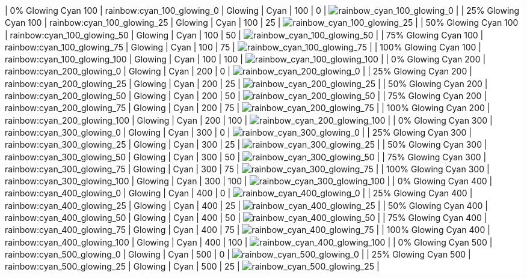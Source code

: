 | 0% Glowing Cyan 100          | rainbow:cyan_100_glowing_0          | Glowing  | Cyan        | 100  | 0     | ![rainbow_cyan_100_glowing_0](../assets/blocks/rainbow_cyan_100_glowing_0.png)                   |
| 25% Glowing Cyan 100         | rainbow:cyan_100_glowing_25         | Glowing  | Cyan        | 100  | 25    | ![rainbow_cyan_100_glowing_25](../assets/blocks/rainbow_cyan_100_glowing_25.png)                 |
| 50% Glowing Cyan 100         | rainbow:cyan_100_glowing_50         | Glowing  | Cyan        | 100  | 50    | ![rainbow_cyan_100_glowing_50](../assets/blocks/rainbow_cyan_100_glowing_50.png)                 |
| 75% Glowing Cyan 100         | rainbow:cyan_100_glowing_75         | Glowing  | Cyan        | 100  | 75    | ![rainbow_cyan_100_glowing_75](../assets/blocks/rainbow_cyan_100_glowing_75.png)                 |
| 100% Glowing Cyan 100        | rainbow:cyan_100_glowing_100        | Glowing  | Cyan        | 100  | 100   | ![rainbow_cyan_100_glowing_100](../assets/blocks/rainbow_cyan_100_glowing_100.png)               |
| 0% Glowing Cyan 200          | rainbow:cyan_200_glowing_0          | Glowing  | Cyan        | 200  | 0     | ![rainbow_cyan_200_glowing_0](../assets/blocks/rainbow_cyan_200_glowing_0.png)                   |
| 25% Glowing Cyan 200         | rainbow:cyan_200_glowing_25         | Glowing  | Cyan        | 200  | 25    | ![rainbow_cyan_200_glowing_25](../assets/blocks/rainbow_cyan_200_glowing_25.png)                 |
| 50% Glowing Cyan 200         | rainbow:cyan_200_glowing_50         | Glowing  | Cyan        | 200  | 50    | ![rainbow_cyan_200_glowing_50](../assets/blocks/rainbow_cyan_200_glowing_50.png)                 |
| 75% Glowing Cyan 200         | rainbow:cyan_200_glowing_75         | Glowing  | Cyan        | 200  | 75    | ![rainbow_cyan_200_glowing_75](../assets/blocks/rainbow_cyan_200_glowing_75.png)                 |
| 100% Glowing Cyan 200        | rainbow:cyan_200_glowing_100        | Glowing  | Cyan        | 200  | 100   | ![rainbow_cyan_200_glowing_100](../assets/blocks/rainbow_cyan_200_glowing_100.png)               |
| 0% Glowing Cyan 300          | rainbow:cyan_300_glowing_0          | Glowing  | Cyan        | 300  | 0     | ![rainbow_cyan_300_glowing_0](../assets/blocks/rainbow_cyan_300_glowing_0.png)                   |
| 25% Glowing Cyan 300         | rainbow:cyan_300_glowing_25         | Glowing  | Cyan        | 300  | 25    | ![rainbow_cyan_300_glowing_25](../assets/blocks/rainbow_cyan_300_glowing_25.png)                 |
| 50% Glowing Cyan 300         | rainbow:cyan_300_glowing_50         | Glowing  | Cyan        | 300  | 50    | ![rainbow_cyan_300_glowing_50](../assets/blocks/rainbow_cyan_300_glowing_50.png)                 |
| 75% Glowing Cyan 300         | rainbow:cyan_300_glowing_75         | Glowing  | Cyan        | 300  | 75    | ![rainbow_cyan_300_glowing_75](../assets/blocks/rainbow_cyan_300_glowing_75.png)                 |
| 100% Glowing Cyan 300        | rainbow:cyan_300_glowing_100        | Glowing  | Cyan        | 300  | 100   | ![rainbow_cyan_300_glowing_100](../assets/blocks/rainbow_cyan_300_glowing_100.png)               |
| 0% Glowing Cyan 400          | rainbow:cyan_400_glowing_0          | Glowing  | Cyan        | 400  | 0     | ![rainbow_cyan_400_glowing_0](../assets/blocks/rainbow_cyan_400_glowing_0.png)                   |
| 25% Glowing Cyan 400         | rainbow:cyan_400_glowing_25         | Glowing  | Cyan        | 400  | 25    | ![rainbow_cyan_400_glowing_25](../assets/blocks/rainbow_cyan_400_glowing_25.png)                 |
| 50% Glowing Cyan 400         | rainbow:cyan_400_glowing_50         | Glowing  | Cyan        | 400  | 50    | ![rainbow_cyan_400_glowing_50](../assets/blocks/rainbow_cyan_400_glowing_50.png)                 |
| 75% Glowing Cyan 400         | rainbow:cyan_400_glowing_75         | Glowing  | Cyan        | 400  | 75    | ![rainbow_cyan_400_glowing_75](../assets/blocks/rainbow_cyan_400_glowing_75.png)                 |
| 100% Glowing Cyan 400        | rainbow:cyan_400_glowing_100        | Glowing  | Cyan        | 400  | 100   | ![rainbow_cyan_400_glowing_100](../assets/blocks/rainbow_cyan_400_glowing_100.png)               |
| 0% Glowing Cyan 500          | rainbow:cyan_500_glowing_0          | Glowing  | Cyan        | 500  | 0     | ![rainbow_cyan_500_glowing_0](../assets/blocks/rainbow_cyan_500_glowing_0.png)                   |
| 25% Glowing Cyan 500         | rainbow:cyan_500_glowing_25         | Glowing  | Cyan        | 500  | 25    | ![rainbow_cyan_500_glowing_25](../assets/blocks/rainbow_cyan_500_glowing_25.png)                 |

